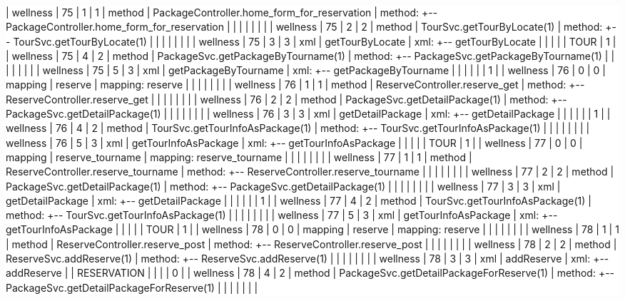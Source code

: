 | wellness | 75       | 1   | 1     | method    | PackageController.home_form_for_reservation             | method: +-- PackageController.home_form_for_reservation             |         |                |                |                |                |              |
| wellness | 75       | 2   | 2     | method    | TourSvc.getTourByLocate(1)                              | method: +-- TourSvc.getTourByLocate(1)                              |         |                |                |                |                |              |
| wellness | 75       | 3   | 3     | xml       | getTourByLocate                                         | xml: +-- getTourByLocate                                            |         |                |                |                | TOUR           | 1            |
| wellness | 75       | 4   | 2     | method    | PackageSvc.getPackageByTourname(1)                      | method: +-- PackageSvc.getPackageByTourname(1)                      |         |                |                |                |                |              |
| wellness | 75       | 5   | 3     | xml       | getPackageByTourname                                    | xml: +-- getPackageByTourname                                       |         |                |                |                |                | 1            |
| wellness | 76       | 0   | 0     | mapping   | reserve                                                 | mapping: reserve                                                    |         |                |                |                |                |              |
| wellness | 76       | 1   | 1     | method    | ReserveController.reserve_get                           | method: +-- ReserveController.reserve_get                           |         |                |                |                |                |              |
| wellness | 76       | 2   | 2     | method    | PackageSvc.getDetailPackage(1)                          | method: +-- PackageSvc.getDetailPackage(1)                          |         |                |                |                |                |              |
| wellness | 76       | 3   | 3     | xml       | getDetailPackage                                        | xml: +-- getDetailPackage                                           |         |                |                |                |                | 1            |
| wellness | 76       | 4   | 2     | method    | TourSvc.getTourInfoAsPackage(1)                         | method: +-- TourSvc.getTourInfoAsPackage(1)                         |         |                |                |                |                |              |
| wellness | 76       | 5   | 3     | xml       | getTourInfoAsPackage                                    | xml: +-- getTourInfoAsPackage                                       |         |                |                |                | TOUR           | 1            |
| wellness | 77       | 0   | 0     | mapping   | reserve_tourname                                        | mapping: reserve_tourname                                           |         |                |                |                |                |              |
| wellness | 77       | 1   | 1     | method    | ReserveController.reserve_tourname                      | method: +-- ReserveController.reserve_tourname                      |         |                |                |                |                |              |
| wellness | 77       | 2   | 2     | method    | PackageSvc.getDetailPackage(1)                          | method: +-- PackageSvc.getDetailPackage(1)                          |         |                |                |                |                |              |
| wellness | 77       | 3   | 3     | xml       | getDetailPackage                                        | xml: +-- getDetailPackage                                           |         |                |                |                |                | 1            |
| wellness | 77       | 4   | 2     | method    | TourSvc.getTourInfoAsPackage(1)                         | method: +-- TourSvc.getTourInfoAsPackage(1)                         |         |                |                |                |                |              |
| wellness | 77       | 5   | 3     | xml       | getTourInfoAsPackage                                    | xml: +-- getTourInfoAsPackage                                       |         |                |                |                | TOUR           | 1            |
| wellness | 78       | 0   | 0     | mapping   | reserve                                                 | mapping: reserve                                                    |         |                |                |                |                |              |
| wellness | 78       | 1   | 1     | method    | ReserveController.reserve_post                          | method: +-- ReserveController.reserve_post                          |         |                |                |                |                |              |
| wellness | 78       | 2   | 2     | method    | ReserveSvc.addReserve(1)                                | method: +-- ReserveSvc.addReserve(1)                                |         |                |                |                |                |              |
| wellness | 78       | 3   | 3     | xml       | addReserve                                              | xml: +-- addReserve                                                 |         | RESERVATION    |                |                |                | 0            |
| wellness | 78       | 4   | 2     | method    | PackageSvc.getDetailPackageForReserve(1)                | method: +-- PackageSvc.getDetailPackageForReserve(1)                |         |                |                |                |                |              |